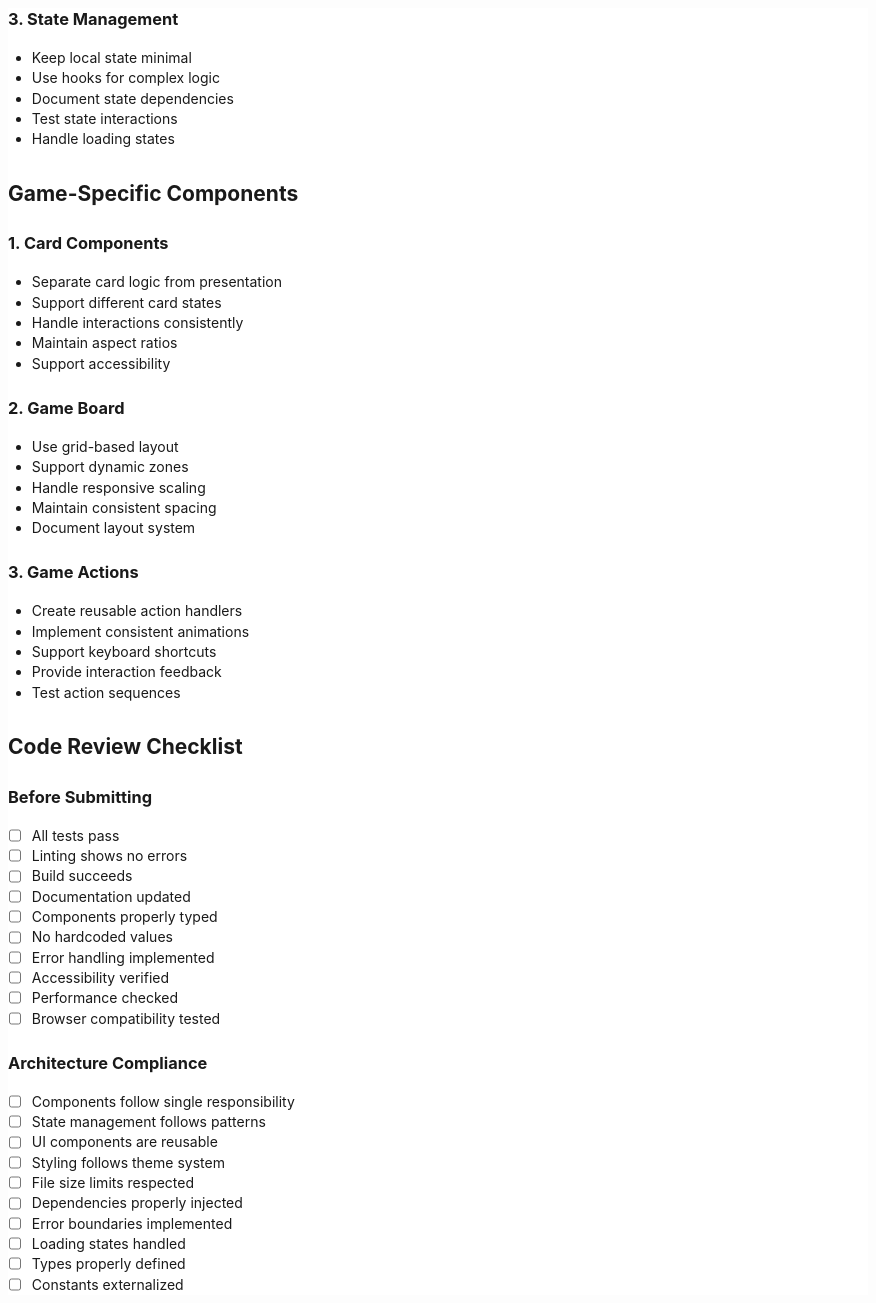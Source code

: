 ### 3. State Management
- Keep local state minimal
- Use hooks for complex logic
- Document state dependencies
- Test state interactions
- Handle loading states

## Game-Specific Components

### 1. Card Components
- Separate card logic from presentation
- Support different card states
- Handle interactions consistently
- Maintain aspect ratios
- Support accessibility

### 2. Game Board
- Use grid-based layout
- Support dynamic zones
- Handle responsive scaling
- Maintain consistent spacing
- Document layout system

### 3. Game Actions
- Create reusable action handlers
- Implement consistent animations
- Support keyboard shortcuts
- Provide interaction feedback
- Test action sequences

## Code Review Checklist

### Before Submitting
- [ ] All tests pass
- [ ] Linting shows no errors
- [ ] Build succeeds
- [ ] Documentation updated
- [ ] Components properly typed
- [ ] No hardcoded values
- [ ] Error handling implemented
- [ ] Accessibility verified
- [ ] Performance checked
- [ ] Browser compatibility tested

### Architecture Compliance
- [ ] Components follow single responsibility
- [ ] State management follows patterns
- [ ] UI components are reusable
- [ ] Styling follows theme system
- [ ] File size limits respected
- [ ] Dependencies properly injected
- [ ] Error boundaries implemented
- [ ] Loading states handled
- [ ] Types properly defined
- [ ] Constants externalized
